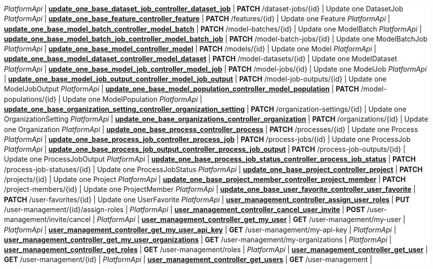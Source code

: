 *PlatformApi* | [**update_one_base_dataset_job_controller_dataset_job**](docs/PlatformApi.md#update_one_base_dataset_job_controller_dataset_job) | **PATCH** /dataset-jobs/{id} | Update one DatasetJob
*PlatformApi* | [**update_one_base_feature_controller_feature**](docs/PlatformApi.md#update_one_base_feature_controller_feature) | **PATCH** /features/{id} | Update one Feature
*PlatformApi* | [**update_one_base_model_batch_controller_model_batch**](docs/PlatformApi.md#update_one_base_model_batch_controller_model_batch) | **PATCH** /model-batches/{id} | Update one ModelBatch
*PlatformApi* | [**update_one_base_model_batch_job_controller_model_batch_job**](docs/PlatformApi.md#update_one_base_model_batch_job_controller_model_batch_job) | **PATCH** /model-batch-jobs/{id} | Update one ModelBatchJob
*PlatformApi* | [**update_one_base_model_controller_model**](docs/PlatformApi.md#update_one_base_model_controller_model) | **PATCH** /models/{id} | Update one Model
*PlatformApi* | [**update_one_base_model_dataset_controller_model_dataset**](docs/PlatformApi.md#update_one_base_model_dataset_controller_model_dataset) | **PATCH** /model-datasets/{id} | Update one ModelDataset
*PlatformApi* | [**update_one_base_model_job_controller_model_job**](docs/PlatformApi.md#update_one_base_model_job_controller_model_job) | **PATCH** /model-jobs/{id} | Update one ModelJob
*PlatformApi* | [**update_one_base_model_job_output_controller_model_job_output**](docs/PlatformApi.md#update_one_base_model_job_output_controller_model_job_output) | **PATCH** /model-job-outputs/{id} | Update one ModelJobOutput
*PlatformApi* | [**update_one_base_model_population_controller_model_population**](docs/PlatformApi.md#update_one_base_model_population_controller_model_population) | **PATCH** /model-populations/{id} | Update one ModelPopulation
*PlatformApi* | [**update_one_base_organization_setting_controller_organization_setting**](docs/PlatformApi.md#update_one_base_organization_setting_controller_organization_setting) | **PATCH** /organization-settings/{id} | Update one OrganizationSetting
*PlatformApi* | [**update_one_base_organizations_controller_organization**](docs/PlatformApi.md#update_one_base_organizations_controller_organization) | **PATCH** /organizations/{id} | Update one Organization
*PlatformApi* | [**update_one_base_process_controller_process**](docs/PlatformApi.md#update_one_base_process_controller_process) | **PATCH** /processes/{id} | Update one Process
*PlatformApi* | [**update_one_base_process_job_controller_process_job**](docs/PlatformApi.md#update_one_base_process_job_controller_process_job) | **PATCH** /process-jobs/{id} | Update one ProcessJob
*PlatformApi* | [**update_one_base_process_job_output_controller_process_job_output**](docs/PlatformApi.md#update_one_base_process_job_output_controller_process_job_output) | **PATCH** /process-job-outputs/{id} | Update one ProcessJobOutput
*PlatformApi* | [**update_one_base_process_job_status_controller_process_job_status**](docs/PlatformApi.md#update_one_base_process_job_status_controller_process_job_status) | **PATCH** /process-job-statuses/{id} | Update one ProcessJobStatus
*PlatformApi* | [**update_one_base_project_controller_project**](docs/PlatformApi.md#update_one_base_project_controller_project) | **PATCH** /projects/{id} | Update one Project
*PlatformApi* | [**update_one_base_project_member_controller_project_member**](docs/PlatformApi.md#update_one_base_project_member_controller_project_member) | **PATCH** /project-members/{id} | Update one ProjectMember
*PlatformApi* | [**update_one_base_user_favorite_controller_user_favorite**](docs/PlatformApi.md#update_one_base_user_favorite_controller_user_favorite) | **PATCH** /user-favorites/{id} | Update one UserFavorite
*PlatformApi* | [**user_management_controller_assign_user_roles**](docs/PlatformApi.md#user_management_controller_assign_user_roles) | **PUT** /user-management/{id}/assign-roles | 
*PlatformApi* | [**user_management_controller_cancel_user_invite**](docs/PlatformApi.md#user_management_controller_cancel_user_invite) | **POST** /user-management/invite/cancel | 
*PlatformApi* | [**user_management_controller_get_my_user**](docs/PlatformApi.md#user_management_controller_get_my_user) | **GET** /user-management/my-user | 
*PlatformApi* | [**user_management_controller_get_my_user_api_key**](docs/PlatformApi.md#user_management_controller_get_my_user_api_key) | **GET** /user-management/my-api-key | 
*PlatformApi* | [**user_management_controller_get_my_user_organizations**](docs/PlatformApi.md#user_management_controller_get_my_user_organizations) | **GET** /user-management/my-organizations | 
*PlatformApi* | [**user_management_controller_get_roles**](docs/PlatformApi.md#user_management_controller_get_roles) | **GET** /user-management/roles | 
*PlatformApi* | [**user_management_controller_get_user**](docs/PlatformApi.md#user_management_controller_get_user) | **GET** /user-management/{id} | 
*PlatformApi* | [**user_management_controller_get_users**](docs/PlatformApi.md#user_management_controller_get_users) | **GET** /user-management | 